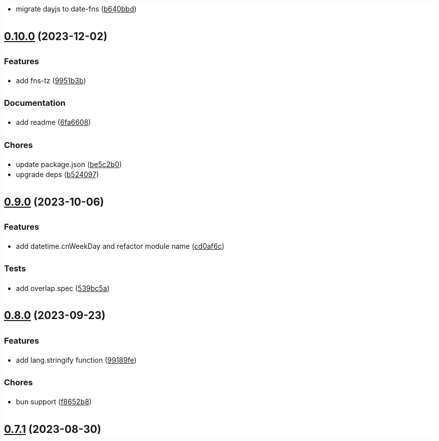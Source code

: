 - migrate dayjs to date-fns ([b640bbd](https://github.com/bingtsingw/xstools/commit/b640bbd260e46183bdb14a3ff839e9a0eaff36af))

## [0.10.0](https://github.com/bingtsingw/xstools/compare/0.9.0...0.10.0) (2023-12-02)

### Features

- add fns-tz ([9951b3b](https://github.com/bingtsingw/xstools/commit/9951b3b38d55c55782cf6e673b53d6bf62283e5e))

### Documentation

- add readme ([6fa6608](https://github.com/bingtsingw/xstools/commit/6fa66084b83c4fe3c548eb837c06e60490b92251))

### Chores

- update package.json ([be5c2b0](https://github.com/bingtsingw/xstools/commit/be5c2b0ef008dfbc043372bdfd86c2b90272f930))
- upgrade deps ([b524097](https://github.com/bingtsingw/xstools/commit/b524097d83c76f784c64b740fd972180fb8cecf1))

## [0.9.0](https://github.com/bingtsingw/xstools/compare/0.8.0...0.9.0) (2023-10-06)

### Features

- add datetime.cnWeekDay and refactor module name ([cd0af6c](https://github.com/bingtsingw/xstools/commit/cd0af6c5a4d18f1a26db627a80a7ef1799f2e265))

### Tests

- add overlap.spec ([539bc5a](https://github.com/bingtsingw/xstools/commit/539bc5af93d0f35449d7d7f2dfc66d9e8832541a))

## [0.8.0](https://github.com/bingtsingw/xstools/compare/0.7.1...0.8.0) (2023-09-23)

### Features

- add lang.stringify function ([99189fe](https://github.com/bingtsingw/xstools/commit/99189fed00ebd32861b716a4fc743374c3478826))

### Chores

- bun support ([f8652b8](https://github.com/bingtsingw/xstools/commit/f8652b831cf7a428329bd37bafb7e39e733befb7))

## [0.7.1](https://github.com/bingtsingw/xstools/compare/0.7.0...0.7.1) (2023-08-30)
